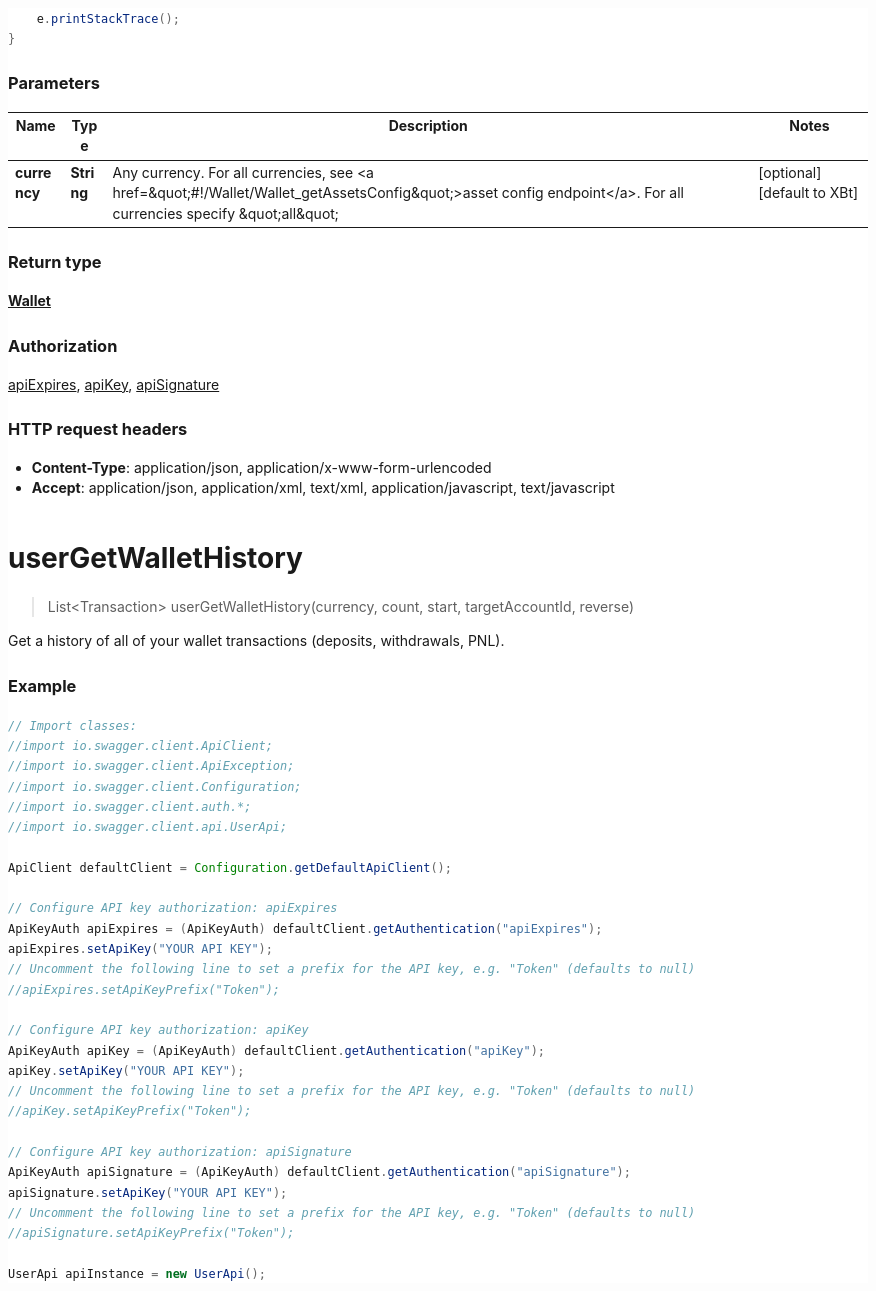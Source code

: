 ```java
    e.printStackTrace();
}
```

### Parameters

Name | Type | Description  | Notes
------------- | ------------- | ------------- | -------------
 **currency** | **String**| Any currency. For all currencies, see &lt;a href&#x3D;\&quot;#!/Wallet/Wallet_getAssetsConfig\&quot;&gt;asset config endpoint&lt;/a&gt;. For all currencies specify \&quot;all\&quot; | [optional] [default to XBt]

### Return type

[**Wallet**](Wallet.md)

### Authorization

[apiExpires](../README.md#apiExpires), [apiKey](../README.md#apiKey), [apiSignature](../README.md#apiSignature)

### HTTP request headers

 - **Content-Type**: application/json, application/x-www-form-urlencoded
 - **Accept**: application/json, application/xml, text/xml, application/javascript, text/javascript

<a name="userGetWalletHistory"></a>
# **userGetWalletHistory**
> List&lt;Transaction&gt; userGetWalletHistory(currency, count, start, targetAccountId, reverse)

Get a history of all of your wallet transactions (deposits, withdrawals, PNL).

### Example
```java
// Import classes:
//import io.swagger.client.ApiClient;
//import io.swagger.client.ApiException;
//import io.swagger.client.Configuration;
//import io.swagger.client.auth.*;
//import io.swagger.client.api.UserApi;

ApiClient defaultClient = Configuration.getDefaultApiClient();

// Configure API key authorization: apiExpires
ApiKeyAuth apiExpires = (ApiKeyAuth) defaultClient.getAuthentication("apiExpires");
apiExpires.setApiKey("YOUR API KEY");
// Uncomment the following line to set a prefix for the API key, e.g. "Token" (defaults to null)
//apiExpires.setApiKeyPrefix("Token");

// Configure API key authorization: apiKey
ApiKeyAuth apiKey = (ApiKeyAuth) defaultClient.getAuthentication("apiKey");
apiKey.setApiKey("YOUR API KEY");
// Uncomment the following line to set a prefix for the API key, e.g. "Token" (defaults to null)
//apiKey.setApiKeyPrefix("Token");

// Configure API key authorization: apiSignature
ApiKeyAuth apiSignature = (ApiKeyAuth) defaultClient.getAuthentication("apiSignature");
apiSignature.setApiKey("YOUR API KEY");
// Uncomment the following line to set a prefix for the API key, e.g. "Token" (defaults to null)
//apiSignature.setApiKeyPrefix("Token");

UserApi apiInstance = new UserApi();
```